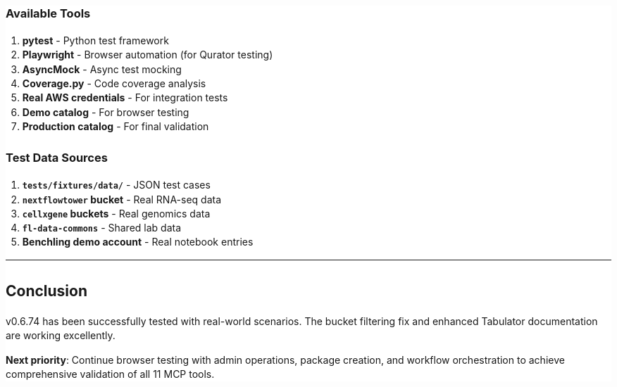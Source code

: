 ### Available Tools

1. **pytest** - Python test framework
2. **Playwright** - Browser automation (for Qurator testing)
3. **AsyncMock** - Async test mocking
4. **Coverage.py** - Code coverage analysis
5. **Real AWS credentials** - For integration tests
6. **Demo catalog** - For browser testing
7. **Production catalog** - For final validation

### Test Data Sources

1. **`tests/fixtures/data/`** - JSON test cases
2. **`nextflowtower` bucket** - Real RNA-seq data
3. **`cellxgene` buckets** - Real genomics data
4. **`fl-data-commons`** - Shared lab data
5. **Benchling demo account** - Real notebook entries

---

## Conclusion

v0.6.74 has been successfully tested with real-world scenarios. The bucket filtering fix and enhanced Tabulator documentation are working excellently. 

**Next priority**: Continue browser testing with admin operations, package creation, and workflow orchestration to achieve comprehensive validation of all 11 MCP tools.


